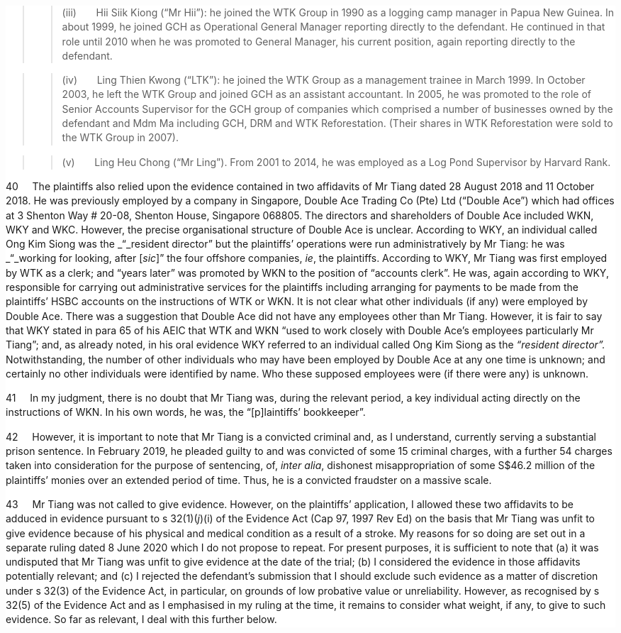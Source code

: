 >> (iii)       Hii Siik Kiong (“Mr Hii”): he joined the WTK Group in 1990 as a logging camp manager in Papua New Guinea. In about 1999, he joined GCH as Operational General Manager reporting directly to the defendant. He continued in that role until 2010 when he was promoted to General Manager, his current position, again reporting directly to the defendant.

>> (iv)       Ling Thien Kwong (“LTK”): he joined the WTK Group as a management trainee in March 1999. In October 2003, he left the WTK Group and joined GCH as an assistant accountant. In 2005, he was promoted to the role of Senior Accounts Supervisor for the GCH group of companies which comprised a number of businesses owned by the defendant and Mdm Ma including GCH, DRM and WTK Reforestation. (Their shares in WTK Reforestation were sold to the WTK Group in 2007).

>> (v)       Ling Heu Chong (“Mr Ling”). From 2001 to 2014, he was employed as a Log Pond Supervisor by Harvard Rank.

40     The plaintiffs also relied upon the evidence contained in two affidavits of Mr Tiang dated 28 August 2018 and 11 October 2018. He was previously employed by a company in Singapore, Double Ace Trading Co (Pte) Ltd (“Double Ace”) which had offices at 3 Shenton Way # 20-08, Shenton House, Singapore 068805. The directors and shareholders of Double Ace included WKN, WKY and WKC. However, the precise organisational structure of Double Ace is unclear. According to WKY, an individual called Ong Kim Siong was the _“_resident director” but the plaintiffs’ operations were run administratively by Mr Tiang: he was _“_working for looking, after \[_sic_\]” the four offshore companies, _ie_, the plaintiffs. According to WKY, Mr Tiang was first employed by WTK as a clerk; and “years later” was promoted by WKN to the position of “accounts clerk”. He was, again according to WKY, responsible for carrying out administrative services for the plaintiffs including arranging for payments to be made from the plaintiffs’ HSBC accounts on the instructions of WTK or WKN. It is not clear what other individuals (if any) were employed by Double Ace. There was a suggestion that Double Ace did not have any employees other than Mr Tiang. However, it is fair to say that WKY stated in para 65 of his AEIC that WTK and WKN “used to work closely with Double Ace’s employees particularly Mr Tiang”; and, as already noted, in his oral evidence WKY referred to an individual called Ong Kim Siong as the _“_resident director_”._ Notwithstanding, the number of other individuals who may have been employed by Double Ace at any one time is unknown; and certainly no other individuals were identified by name. Who these supposed employees were (if there were any) is unknown.

41     In my judgment, there is no doubt that Mr Tiang was, during the relevant period, a key individual acting directly on the instructions of WKN. In his own words, he was, the “\[p\]laintiffs’ bookkeeper”.

42     However, it is important to note that Mr Tiang is a convicted criminal and, as I understand, currently serving a substantial prison sentence. In February 2019, he pleaded guilty to and was convicted of some 15 criminal charges, with a further 54 charges taken into consideration for the purpose of sentencing, of, _inter alia_, dishonest misappropriation of some S$46.2 million of the plaintiffs’ monies over an extended period of time. Thus, he is a convicted fraudster on a massive scale.

43     Mr Tiang was not called to give evidence. However, on the plaintiffs’ application, I allowed these two affidavits to be adduced in evidence pursuant to s 32(1)(_j_)(i) of the Evidence Act (Cap 97, 1997 Rev Ed) on the basis that Mr Tiang was unfit to give evidence because of his physical and medical condition as a result of a stroke. My reasons for so doing are set out in a separate ruling dated 8 June 2020 which I do not propose to repeat. For present purposes, it is sufficient to note that (a) it was undisputed that Mr Tiang was unfit to give evidence at the date of the trial; (b) I considered the evidence in those affidavits potentially relevant; and (c) I rejected the defendant’s submission that I should exclude such evidence as a matter of discretion under s 32(3) of the Evidence Act, in particular, on grounds of low probative value or unreliability. However, as recognised by s 32(5) of the Evidence Act and as I emphasised in my ruling at the time, it remains to consider what weight, if any, to give to such evidence. So far as relevant, I deal with this further below.
